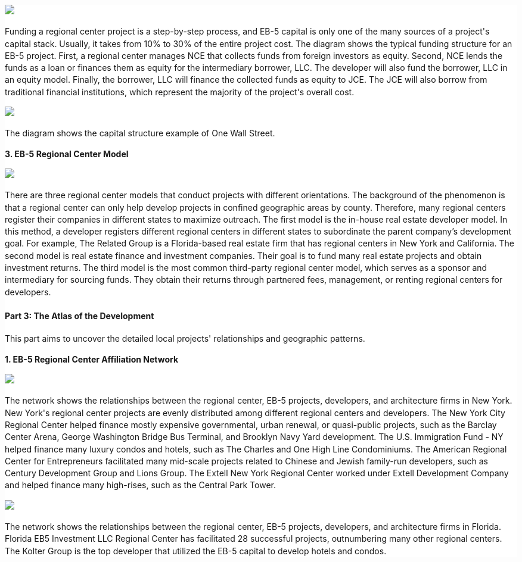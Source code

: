 ![](/img/green-card-buildout/graph5.jpg)

Funding a regional center project is a step-by-step process, and EB-5 capital is only one of the many sources of a project's capital stack. Usually, it takes from 10% to 30% of the entire project cost. The diagram shows the typical funding structure for an EB-5 project. First, a regional center manages NCE that collects funds from foreign investors as equity. Second, NCE lends the funds as a loan or finances them as equity for the intermediary borrower, LLC. The developer will also fund the borrower, LLC in an equity model. Finally, the borrower, LLC will finance the collected funds as equity to JCE. The JCE will also borrow from traditional financial institutions, which represent the majority of the project's overall cost.

![](/img/green-card-buildout/graph5-1.jpg)

The diagram shows the capital structure example of One Wall Street.

**3. EB-5 Regional Center Model**

![](/img/green-card-buildout/graph6.jpg)

There are three regional center models that conduct projects with different orientations. The background of the phenomenon is that a regional center can only help develop projects in confined geographic areas by county. Therefore, many regional centers register their companies in different states to maximize outreach. The first model is the in-house real estate developer model. In this method, a developer registers different regional centers in different states to subordinate the parent company’s development goal. For example, The Related Group is a Florida-based real estate firm that has regional centers in New York and California. The second model is real estate finance and investment companies. Their goal is to fund many real estate projects and obtain investment returns. The third model is the most common third-party regional center model, which serves as a sponsor and intermediary for sourcing funds. They obtain their returns through partnered fees, management, or renting regional centers for developers.

#### Part 3: The Atlas of the Development

This part aims to uncover the detailed local projects' relationships and geographic patterns.

**1. EB-5 Regional Center Affiliation Network**

![](/img/green-card-buildout/network_ny.jpg)

The network shows the relationships between the regional center, EB-5 projects, developers, and architecture firms in New York. New York's regional center projects are evenly distributed among different regional centers and developers. The New York City Regional Center helped finance mostly expensive governmental, urban renewal, or quasi-public projects, such as the Barclay Center Arena, George Washington Bridge Bus Terminal, and Brooklyn Navy Yard development. The U.S. Immigration Fund - NY helped finance many luxury condos and hotels, such as The Charles and One High Line Condominiums. The American Regional Center for Entrepreneurs facilitated many mid-scale projects related to Chinese and Jewish family-run developers, such as Century Development Group and Lions Group. The Extell New York Regional Center worked under Extell Development Company and helped finance many high-rises, such as the Central Park Tower.

![](/img/green-card-buildout/network_fl.jpg)

The network shows the relationships between the regional center, EB-5 projects, developers, and architecture firms in Florida. Florida EB5 Investment LLC Regional Center has facilitated 28 successful projects, outnumbering many other regional centers. The Kolter Group is the top developer that utilized the EB-5 capital to develop hotels and condos.
